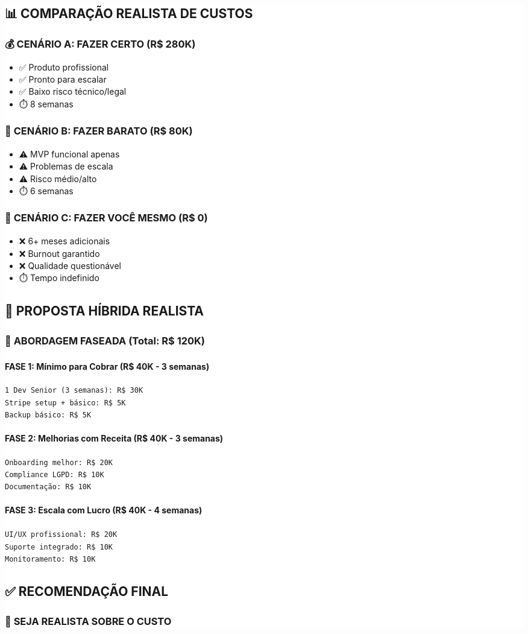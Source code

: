 ## 📊 COMPARAÇÃO REALISTA DE CUSTOS

### 💰 **CENÁRIO A: FAZER CERTO (R$ 280K)**
- ✅ Produto profissional
- ✅ Pronto para escalar
- ✅ Baixo risco técnico/legal
- ⏱️ 8 semanas

### 💸 **CENÁRIO B: FAZER BARATO (R$ 80K)**
- ⚠️ MVP funcional apenas
- ⚠️ Problemas de escala
- ⚠️ Risco médio/alto
- ⏱️ 6 semanas

### 🎯 **CENÁRIO C: FAZER VOCÊ MESMO (R$ 0)**
- ❌ 6+ meses adicionais
- ❌ Burnout garantido
- ❌ Qualidade questionável
- ⏱️ Tempo indefinido

## 🤝 PROPOSTA HÍBRIDA REALISTA

### 🎯 **ABORDAGEM FASEADA (Total: R$ 120K)**

#### **FASE 1: Mínimo para Cobrar (R$ 40K - 3 semanas)**
```
1 Dev Senior (3 semanas): R$ 30K
Stripe setup + básico: R$ 5K
Backup básico: R$ 5K
```

#### **FASE 2: Melhorias com Receita (R$ 40K - 3 semanas)**
```
Onboarding melhor: R$ 20K
Compliance LGPD: R$ 10K
Documentação: R$ 10K
```

#### **FASE 3: Escala com Lucro (R$ 40K - 4 semanas)**
```
UI/UX profissional: R$ 20K
Suporte integrado: R$ 10K
Monitoramento: R$ 10K
```

## ✅ RECOMENDAÇÃO FINAL

### 🎯 **SEJA REALISTA SOBRE O CUSTO**
